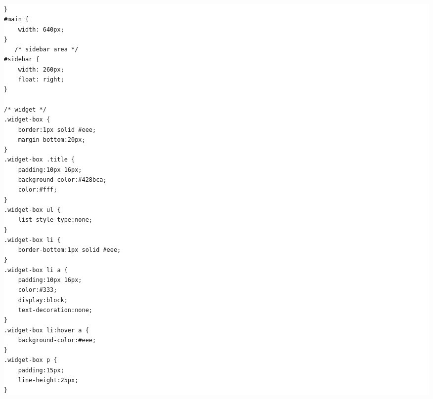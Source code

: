```ssh
}
#main {
    width: 640px;
}
   /* sidebar area */
#sidebar {
    width: 260px;
    float: right;
}

/* widget */
.widget-box {
    border:1px solid #eee;
    margin-bottom:20px;
}
.widget-box .title {
    padding:10px 16px;
    background-color:#428bca;
    color:#fff;
}
.widget-box ul {
    list-style-type:none;
}
.widget-box li {
    border-bottom:1px solid #eee;
}
.widget-box li a {
    padding:10px 16px;
    color:#333;
    display:block;
    text-decoration:none;
}
.widget-box li:hover a {
    background-color:#eee;
}
.widget-box p {
    padding:15px;
    line-height:25px;
}
```